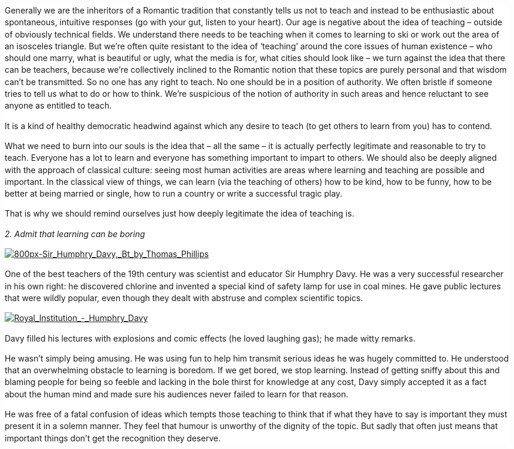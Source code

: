 <span style="font-weight: 400;">Generally we are the inheritors of a Romantic tradition that constantly tells us not to teach and instead to be enthusiastic about spontaneous, intuitive responses (go with your gut, listen to your heart). Our age is negative about the idea of teaching – outside of obviously technical fields. We understand there needs to be teaching when it comes to learning to ski or work out the area of an isosceles triangle. But we’re often quite resistant to the idea of ‘teaching’ around the core issues of human existence – who should one marry, what is beautiful or ugly, what the media is for, what cities should look like – we turn against the idea that there can be teachers, because we’re collectively inclined to the Romantic notion that these topics are purely personal and that wisdom can’t be transmitted. So no one has any right to teach. No one should be in a position of authority. We often bristle if someone tries to tell us what to do or how to think. We’re suspicious of the notion of authority in such areas and hence reluctant to see anyone as entitled to teach.</span>

<span style="font-weight: 400;">It is a kind of healthy democratic headwind against which any desire to teach (to get others to learn from you) has to contend.</span>

<span style="font-weight: 400;">What we need to burn into our souls is the idea that – all the same – it is actually perfectly legitimate and reasonable to try to teach. Everyone has a lot to learn and everyone has something important to impart to others. We should also be deeply aligned with the approach of classical culture: seeing most human activities are areas where learning and teaching are possible and important. In the classical view of things, we can learn (via the teaching of others) how to be kind, how to be funny, how to be better at being married or single, how to run a country or write a successful tragic play.</span>

<span style="font-weight: 400;">That is why we should remind ourselves just how deeply legitimate the idea of teaching is.</span>

*<span style="font-weight: 400;">2. Admit that learning can be boring</span>*

[![800px-Sir\_Humphry\_Davy,\_Bt\_by\_Thomas\_Phillips](http://i0.wp.com/www.thebookoflife.org/wp-content/uploads/2015/09/800px-Sir_Humphry_Davy_Bt_by_Thomas_Phillips.jpg?resize=635%2C643)](http://i0.wp.com/www.thebookoflife.org/wp-content/uploads/2015/09/800px-Sir_Humphry_Davy_Bt_by_Thomas_Phillips.jpg)

<span style="font-weight: 400;">One of the best teachers of the 19th century was scientist and educator Sir Humphry Davy. He was a very successful researcher in his own right: he discovered chlorine and invented a special kind of safety lamp for use in coal mines. He gave public lectures that were wildly popular, even though they dealt with abstruse and complex scientific topics. </span>

[![Royal\_Institution\_-\_Humphry\_Davy](http://i1.wp.com/www.thebookoflife.org/wp-content/uploads/2015/09/Royal_Institution_-_Humphry_Davy.jpg?resize=635%2C445)](http://i0.wp.com/www.thebookoflife.org/wp-content/uploads/2015/09/Royal_Institution_-_Humphry_Davy.jpg)

<span style="font-weight: 400;">Davy filled his lectures with explosions and comic effects (he loved laughing gas); he made witty remarks.</span>

<span style="font-weight: 400;">He wasn’t simply being amusing. He was using fun to help him transmit serious ideas he was hugely committed to. He understood that an overwhelming obstacle to learning is boredom. If we get bored, we stop learning. Instead of getting sniffy about this and blaming people for being so feeble and lacking in the bole thirst for knowledge at any cost, Davy simply accepted it as a fact about the human mind and made sure his audiences never failed to learn for that reason.</span>

<span style="font-weight: 400;">He was free of a fatal confusion of ideas which tempts those teaching to think that if what they have to say is important they must present it in a solemn manner. They feel that humour is unworthy of the dignity of the topic. But sadly that often just means that important things don’t get the recognition they deserve.</span>
